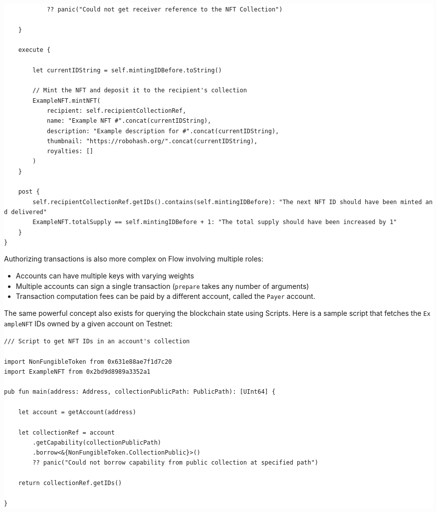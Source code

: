 ```cadence
            ?? panic("Could not get receiver reference to the NFT Collection")

    }

    execute {

        let currentIDString = self.mintingIDBefore.toString()

        // Mint the NFT and deposit it to the recipient's collection
        ExampleNFT.mintNFT(
            recipient: self.recipientCollectionRef,
            name: "Example NFT #".concat(currentIDString),
            description: "Example description for #".concat(currentIDString),
            thumbnail: "https://robohash.org/".concat(currentIDString),
            royalties: []
        )
    }

    post {
        self.recipientCollectionRef.getIDs().contains(self.mintingIDBefore): "The next NFT ID should have been minted and delivered"
        ExampleNFT.totalSupply == self.mintingIDBefore + 1: "The total supply should have been increased by 1"
    }
}
```

Authorizing transactions is also more complex on Flow involving multiple roles:

- Accounts can have multiple keys with varying weights
- Multiple accounts can sign a single transaction (`prepare` takes any number of arguments)
- Transaction computation fees can be paid by a different account, called the `Payer` account.

The same powerful concept also exists for querying the blockchain state using Scripts. Here is a sample script that fetches the `ExampleNFT` IDs owned by a given account on Testnet:

```cadence
/// Script to get NFT IDs in an account's collection

import NonFungibleToken from 0x631e88ae7f1d7c20
import ExampleNFT from 0x2bd9d8989a3352a1

pub fun main(address: Address, collectionPublicPath: PublicPath): [UInt64] {

    let account = getAccount(address)

    let collectionRef = account
        .getCapability(collectionPublicPath)
        .borrow<&{NonFungibleToken.CollectionPublic}>()
        ?? panic("Could not borrow capability from public collection at specified path")

    return collectionRef.getIDs()

}
```
